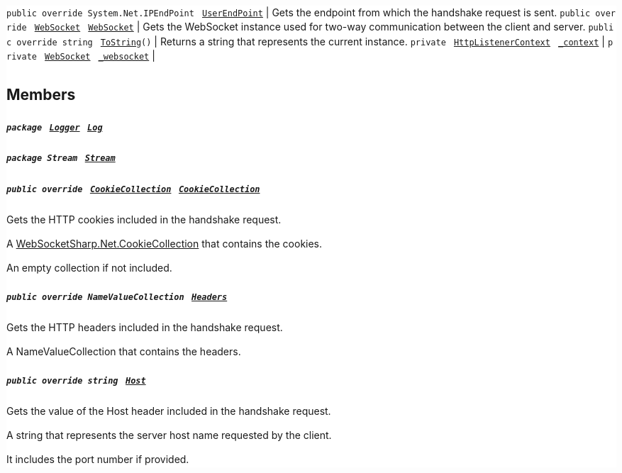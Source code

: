 `public override System.Net.IPEndPoint ` [`UserEndPoint`](#class_web_socket_sharp_1_1_net_1_1_web_sockets_1_1_http_listener_web_socket_context_1a4ee932601fe725b88b920651f39ac6f5) | Gets the endpoint from which the handshake request is sent.
`public override ` [`WebSocket`](WebSocketSharp--WebSocket.md)` ` [`WebSocket`](#class_web_socket_sharp_1_1_net_1_1_web_sockets_1_1_http_listener_web_socket_context_1a05c989264be32d71375f9ec19d4320fa) | Gets the WebSocket instance used for two-way communication between the client and server.
`public override string ` [`ToString`](#class_web_socket_sharp_1_1_net_1_1_web_sockets_1_1_http_listener_web_socket_context_1aa73e7c4dd1df5fd5fbf81c7764ee1533)`()` | Returns a string that represents the current instance.
`private ` [`HttpListenerContext`](WebSocketSharp--Net--HttpListenerContext.md)` ` [`_context`](#class_web_socket_sharp_1_1_net_1_1_web_sockets_1_1_http_listener_web_socket_context_1acce8d94df9e8bf7da6c2d6888e9f5391) | 
`private ` [`WebSocket`](WebSocketSharp--WebSocket.md)` ` [`_websocket`](#class_web_socket_sharp_1_1_net_1_1_web_sockets_1_1_http_listener_web_socket_context_1a6b4391ac74acffa01a6b60fe34ebca39) | 

## Members

##### `package ` [`Logger`](WebSocketSharp--Logger.md)` ` [`Log`](#class_web_socket_sharp_1_1_net_1_1_web_sockets_1_1_http_listener_web_socket_context_1af2ed886ec3d2b2fd42fd0c5dad2f8cc5) 

##### `package Stream ` [`Stream`](#class_web_socket_sharp_1_1_net_1_1_web_sockets_1_1_http_listener_web_socket_context_1a389e58abbb7b2860d86cb6406557a12c) 

##### `public override ` [`CookieCollection`](WebSocketSharp--Net--CookieCollection.md)` ` [`CookieCollection`](#class_web_socket_sharp_1_1_net_1_1_web_sockets_1_1_http_listener_web_socket_context_1a020a40cfe46647c51e551f18792557f5) 

Gets the HTTP cookies included in the handshake request.

A [WebSocketSharp.Net.CookieCollection](WebSocketSharp--Net--CookieCollection.md) that contains the cookies. 

An empty collection if not included.

##### `public override NameValueCollection ` [`Headers`](#class_web_socket_sharp_1_1_net_1_1_web_sockets_1_1_http_listener_web_socket_context_1af805b1ce4afce449dd5e6eb450ba9d46) 

Gets the HTTP headers included in the handshake request.

A NameValueCollection that contains the headers.

##### `public override string ` [`Host`](#class_web_socket_sharp_1_1_net_1_1_web_sockets_1_1_http_listener_web_socket_context_1a3b83d9f51609775175674665b4a86665) 

Gets the value of the Host header included in the handshake request.

A string that represents the server host name requested by the client. 

It includes the port number if provided.
